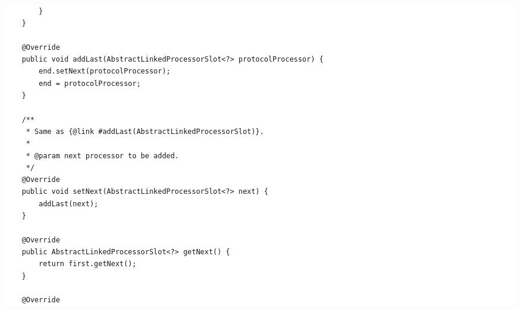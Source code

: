 ```null
        }
    }

    @Override
    public void addLast(AbstractLinkedProcessorSlot<?> protocolProcessor) {
        end.setNext(protocolProcessor);
        end = protocolProcessor;
    }

    /**
     * Same as {@link #addLast(AbstractLinkedProcessorSlot)}.
     *
     * @param next processor to be added.
     */
    @Override
    public void setNext(AbstractLinkedProcessorSlot<?> next) {
        addLast(next);
    }

    @Override
    public AbstractLinkedProcessorSlot<?> getNext() {
        return first.getNext();
    }

    @Override
